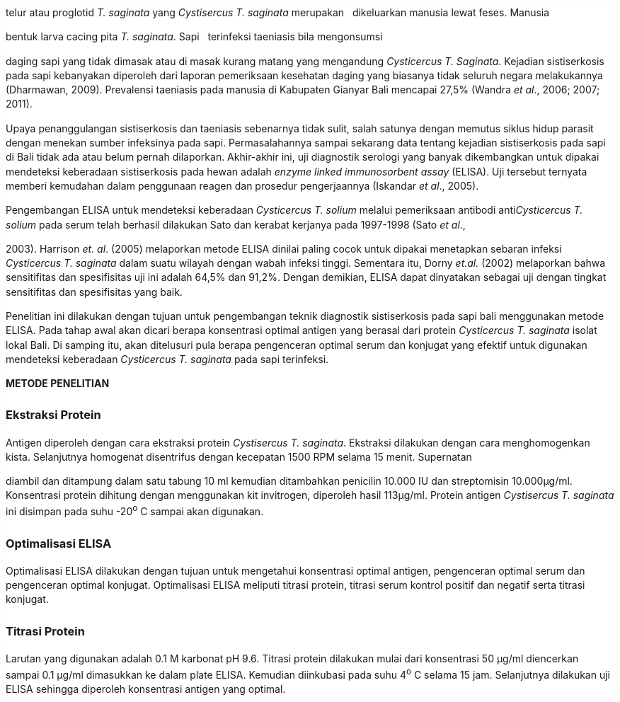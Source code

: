<p><span class="font7">telur atau proglotid </span><span class="font7" style="font-style:italic;">T. saginata</span><span class="font7"> yang </span><span class="font7" style="font-style:italic;">Cystisercus T. saginata</span><span class="font7"> merupakan &nbsp;&nbsp;dikeluarkan manusia lewat feses. Manusia</span></p>
<p><span class="font7">bentuk larva cacing pita </span><span class="font7" style="font-style:italic;">T. saginata</span><span class="font7">. Sapi &nbsp;&nbsp;terinfeksi taeniasis bila mengonsumsi</span></p>
<p><span class="font7">daging sapi yang tidak dimasak atau di masak kurang matang yang mengandung </span><span class="font7" style="font-style:italic;">Cysticercus T. Saginata</span><span class="font7">. Kejadian sistiserkosis pada sapi kebanyakan diperoleh dari laporan pemeriksaan kesehatan daging yang biasanya tidak seluruh negara melakukannya (Dharmawan, 2009). Prevalensi taeniasis pada manusia di Kabupaten Gianyar Bali mencapai 27,5% (Wandra </span><span class="font7" style="font-style:italic;">et al</span><span class="font7">., 2006; 2007; 2011).</span></p>
<p><span class="font7">Upaya penanggulangan sistiserkosis dan taeniasis sebenarnya tidak sulit, salah satunya dengan memutus siklus hidup parasit dengan menekan sumber infeksinya pada sapi. Permasalahannya sampai sekarang data tentang kejadian sistiserkosis pada sapi di Bali tidak ada atau belum pernah dilaporkan. Akhir-akhir ini, uji diagnostik serologi yang banyak dikembangkan untuk dipakai mendeteksi keberadaan sistiserkosis pada hewan adalah </span><span class="font7" style="font-style:italic;">enzyme linked immunosorbent assay</span><span class="font7"> (ELISA). Uji tersebut ternyata memberi kemudahan dalam penggunaan reagen dan prosedur pengerjaannya (Iskandar </span><span class="font7" style="font-style:italic;">et al</span><span class="font7">., 2005).</span></p>
<p><span class="font7">Pengembangan ELISA untuk mendeteksi keberadaan </span><span class="font7" style="font-style:italic;">Cysticercus T. solium</span><span class="font7"> melalui pemeriksaan antibodi anti</span><span class="font7" style="font-style:italic;">Cysticercus T. solium</span><span class="font7"> pada serum telah berhasil dilakukan Sato dan kerabat kerjanya pada 1997-1998 (Sato </span><span class="font7" style="font-style:italic;">et al</span><span class="font7">.,</span></p>
<p><span class="font7">2003). Harrison </span><span class="font7" style="font-style:italic;">et. al</span><span class="font7">. (2005) melaporkan metode ELISA dinilai paling cocok untuk dipakai menetapkan sebaran infeksi </span><span class="font7" style="font-style:italic;">Cysticercus T. saginata</span><span class="font7"> dalam suatu wilayah dengan wabah infeksi tinggi. Sementara itu, Dorny </span><span class="font7" style="font-style:italic;">et.al.</span><span class="font7"> (2002) melaporkan bahwa sensitifitas dan spesifisitas uji ini adalah 64,5% dan 91,2%. Dengan demikian, ELISA dapat dinyatakan sebagai uji dengan tingkat sensitifitas dan spesifisitas yang baik.</span></p>
<p><span class="font7">Penelitian ini dilakukan dengan tujuan untuk pengembangan teknik diagnostik sistiserkosis pada sapi bali menggunakan metode ELISA. Pada tahap awal akan dicari berapa konsentrasi optimal antigen yang berasal dari protein </span><span class="font7" style="font-style:italic;">Cysticercus T. saginata</span><span class="font7"> isolat lokal Bali. Di samping itu, akan ditelusuri pula berapa pengenceran optimal serum dan konjugat yang efektif untuk digunakan mendeteksi keberadaan </span><span class="font7" style="font-style:italic;">Cysticercus T. saginata</span><span class="font7"> pada sapi terinfeksi.</span></p>
<p><span class="font7" style="font-weight:bold;">METODE PENELITIAN</span></p>
<h3><a name="bookmark8"></a><span class="font7" style="font-weight:bold;"><a name="bookmark9"></a>Ekstraksi Protein</span></h3>
<p><span class="font7">Antigen diperoleh dengan cara ekstraksi protein </span><span class="font7" style="font-style:italic;">Cystisercus T. saginata</span><span class="font7">. Ekstraksi dilakukan dengan cara menghomogenkan kista. Selanjutnya homogenat disentrifus dengan kecepatan 1500 RPM selama 15 menit. Supernatan</span></p>
<p><span class="font7">diambil dan ditampung dalam satu tabung 10 ml kemudian ditambahkan penicilin 10.000 IU dan streptomisin 10.000µg/ml. Konsentrasi protein dihitung dengan menggunakan kit invitrogen, diperoleh hasil 113µg/ml. Protein antigen </span><span class="font7" style="font-style:italic;">Cystisercus T. saginata</span><span class="font7"> ini disimpan pada suhu -20<sup>o</sup> C sampai akan digunakan.</span></p>
<h3><a name="bookmark10"></a><span class="font7" style="font-weight:bold;"><a name="bookmark11"></a>Optimalisasi ELISA</span></h3>
<p><span class="font7">Optimalisasi ELISA dilakukan dengan tujuan untuk mengetahui konsentrasi optimal antigen, pengenceran optimal serum dan pengenceran optimal konjugat. Optimalisasi ELISA meliputi titrasi protein, titrasi serum kontrol positif dan negatif serta titrasi konjugat.</span></p>
<h3><a name="bookmark12"></a><span class="font7" style="font-weight:bold;"><a name="bookmark13"></a>Titrasi Protein</span></h3>
<p><span class="font7">Larutan yang digunakan adalah 0.1 M karbonat pH 9.6. Titrasi protein dilakukan mulai dari konsentrasi 50 µg/ml diencerkan sampai 0.1 µg/ml dimasukkan ke dalam plate ELISA. Kemudian diinkubasi pada suhu 4<sup>o</sup> C selama 15 jam. Selanjutnya dilakukan uji ELISA sehingga diperoleh konsentrasi antigen yang optimal.</span></p>